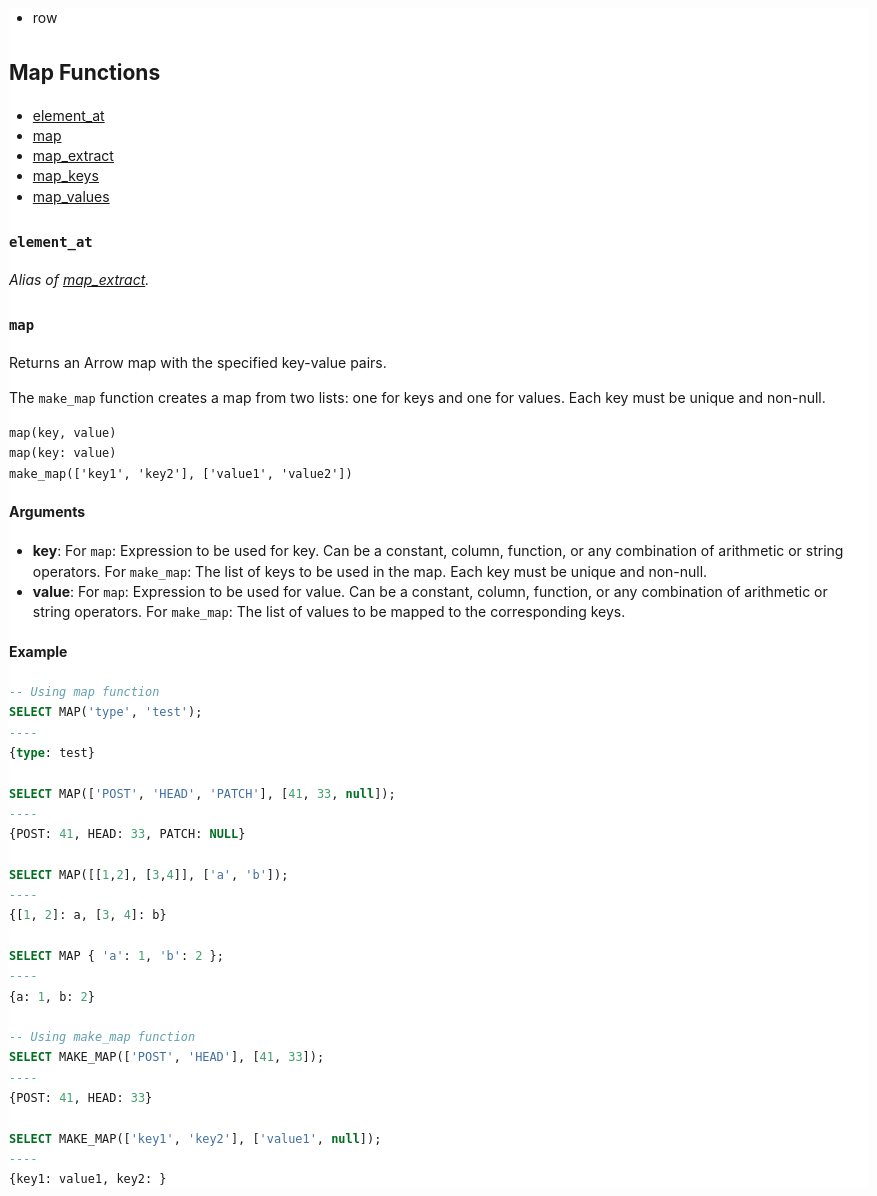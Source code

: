 - row

## Map Functions

- [element_at](#element_at)
- [map](#map)
- [map_extract](#map_extract)
- [map_keys](#map_keys)
- [map_values](#map_values)

### `element_at`

_Alias of [map_extract](#map_extract)._

### `map`

Returns an Arrow map with the specified key-value pairs.

The `make_map` function creates a map from two lists: one for keys and one for values. Each key must be unique and non-null.

```
map(key, value)
map(key: value)
make_map(['key1', 'key2'], ['value1', 'value2'])
```

#### Arguments

- **key**: For `map`: Expression to be used for key. Can be a constant, column, function, or any combination of arithmetic or string operators.
  For `make_map`: The list of keys to be used in the map. Each key must be unique and non-null.
- **value**: For `map`: Expression to be used for value. Can be a constant, column, function, or any combination of arithmetic or string operators.
  For `make_map`: The list of values to be mapped to the corresponding keys.

#### Example

```sql
-- Using map function
SELECT MAP('type', 'test');
----
{type: test}

SELECT MAP(['POST', 'HEAD', 'PATCH'], [41, 33, null]);
----
{POST: 41, HEAD: 33, PATCH: NULL}

SELECT MAP([[1,2], [3,4]], ['a', 'b']);
----
{[1, 2]: a, [3, 4]: b}

SELECT MAP { 'a': 1, 'b': 2 };
----
{a: 1, b: 2}

-- Using make_map function
SELECT MAKE_MAP(['POST', 'HEAD'], [41, 33]);
----
{POST: 41, HEAD: 33}

SELECT MAKE_MAP(['key1', 'key2'], ['value1', null]);
----
{key1: value1, key2: }
```
